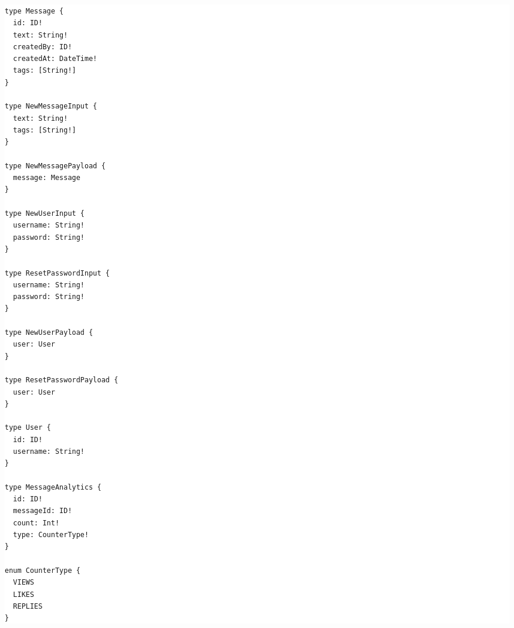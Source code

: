 ```sdl
type Message {
  id: ID!
  text: String!
  createdBy: ID!
  createdAt: DateTime!
  tags: [String!]
}

type NewMessageInput {
  text: String!
  tags: [String!]
}

type NewMessagePayload {
  message: Message
}

type NewUserInput {
  username: String!
  password: String!
}

type ResetPasswordInput {
  username: String!
  password: String!
}

type NewUserPayload {
  user: User
}

type ResetPasswordPayload {
  user: User
}

type User {
  id: ID!
  username: String!
}

type MessageAnalytics {
  id: ID!
  messageId: ID!
  count: Int!
  type: CounterType!
}

enum CounterType {
  VIEWS
  LIKES
  REPLIES
}
```

